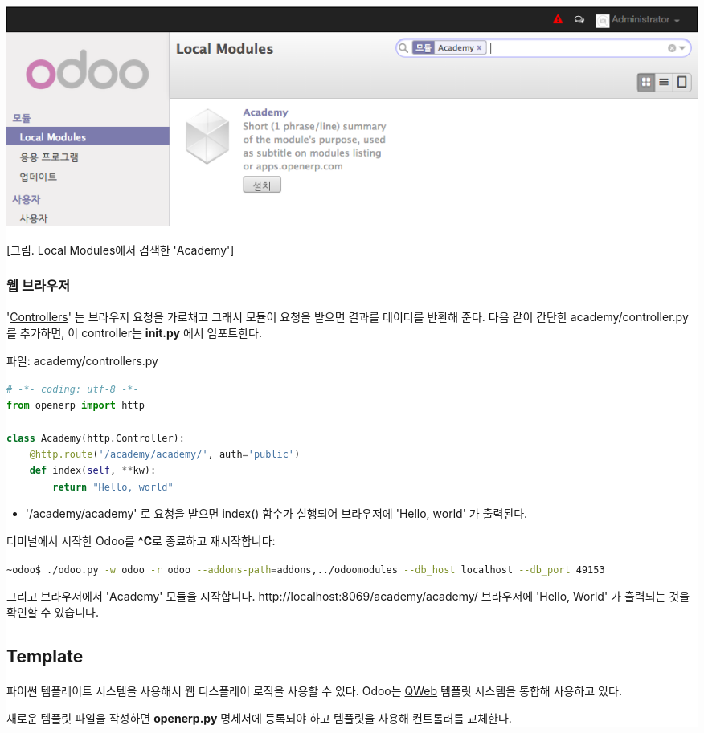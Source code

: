 ![](images/module-academy.png)

[그림. Local Modules에서 검색한 'Academy']


### 웹 브라우저
'[Controllers](https://www.odoo.com/documentation/8.0/reference/http.html#reference-http-controllers)' 는 브라우저 요청을 가로채고 그래서 모듈이 요청을 받으면 결과를 데이터를 반환해 준다. 다음 같이 간단한 academy/controller.py를 추가하면, 이 controller는 **__init__.py** 에서 임포트한다.

파일: academy/controllers.py
```python
# -*- coding: utf-8 -*-
from openerp import http

class Academy(http.Controller):
    @http.route('/academy/academy/', auth='public')
    def index(self, **kw):
        return "Hello, world"

```
 - '/academy/academy' 로 요청을 받으면 index() 함수가 실행되어 브라우저에 'Hello, world' 가 출력된다.


터미널에서 시작한 Odoo를 **^C**로 종료하고 재시작합니다:

```bash
~odoo$ ./odoo.py -w odoo -r odoo --addons-path=addons,../odoomodules --db_host localhost --db_port 49153
```

그리고 브라우저에서 'Academy' 모듈을 시작합니다. http://localhost:8069/academy/academy/
브라우저에 'Hello, World' 가 출력되는 것을 확인할 수 있습니다.


## Template
파이썬 템플레이트 시스템을 사용해서 웹 디스플레이 로직을 사용할 수 있다. Odoo는 [QWeb](https://www.odoo.com/documentation/8.0/reference/qweb.html#reference-qweb) 템플릿 시스템을 통합해 사용하고 있다.

새로운 템플릿 파일을 작성하면 **__openerp__.py** 명세서에 등록되야 하고 템플릿을 사용해 컨트롤러를 교체한다.
